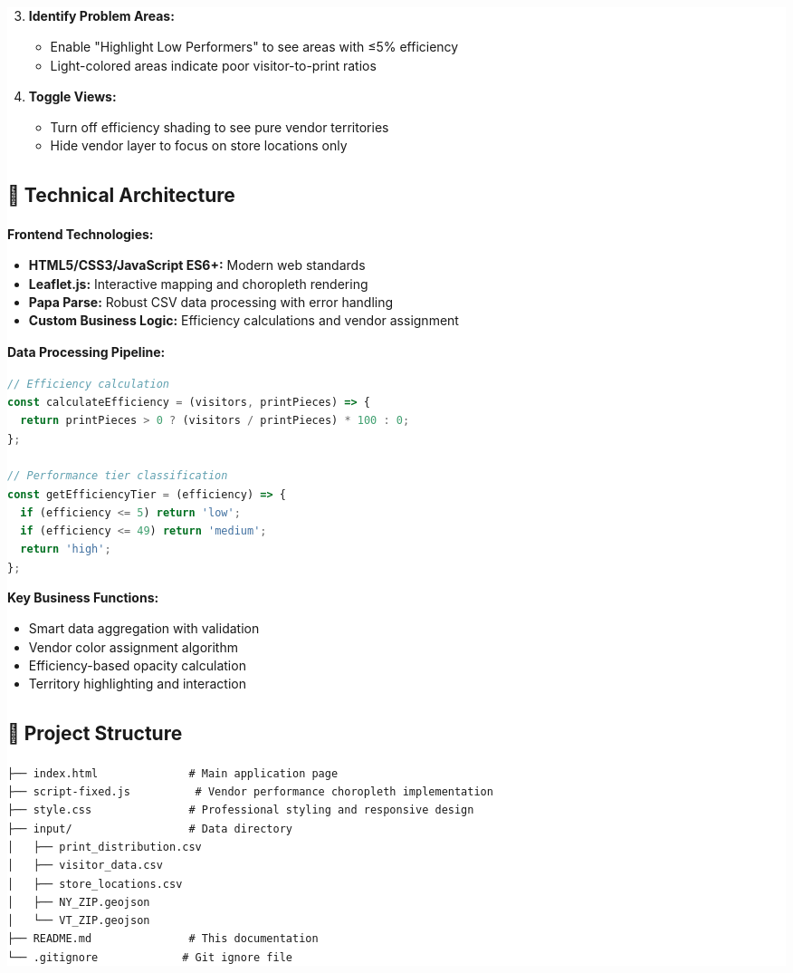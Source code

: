 3. **Identify Problem Areas:**
   - Enable "Highlight Low Performers" to see areas with ≤5% efficiency
   - Light-colored areas indicate poor visitor-to-print ratios

4. **Toggle Views:**
   - Turn off efficiency shading to see pure vendor territories
   - Hide vendor layer to focus on store locations only

## 🔧 Technical Architecture

**Frontend Technologies:**
- **HTML5/CSS3/JavaScript ES6+:** Modern web standards
- **Leaflet.js:** Interactive mapping and choropleth rendering
- **Papa Parse:** Robust CSV data processing with error handling
- **Custom Business Logic:** Efficiency calculations and vendor assignment

**Data Processing Pipeline:**
```javascript
// Efficiency calculation
const calculateEfficiency = (visitors, printPieces) => {
  return printPieces > 0 ? (visitors / printPieces) * 100 : 0;
};

// Performance tier classification
const getEfficiencyTier = (efficiency) => {
  if (efficiency <= 5) return 'low';
  if (efficiency <= 49) return 'medium';
  return 'high';
};
```

**Key Business Functions:**
- Smart data aggregation with validation
- Vendor color assignment algorithm
- Efficiency-based opacity calculation
- Territory highlighting and interaction

## 📁 Project Structure

```
├── index.html              # Main application page
├── script-fixed.js          # Vendor performance choropleth implementation
├── style.css               # Professional styling and responsive design
├── input/                  # Data directory
│   ├── print_distribution.csv
│   ├── visitor_data.csv
│   ├── store_locations.csv
│   ├── NY_ZIP.geojson
│   └── VT_ZIP.geojson
├── README.md               # This documentation
└── .gitignore             # Git ignore file
```
